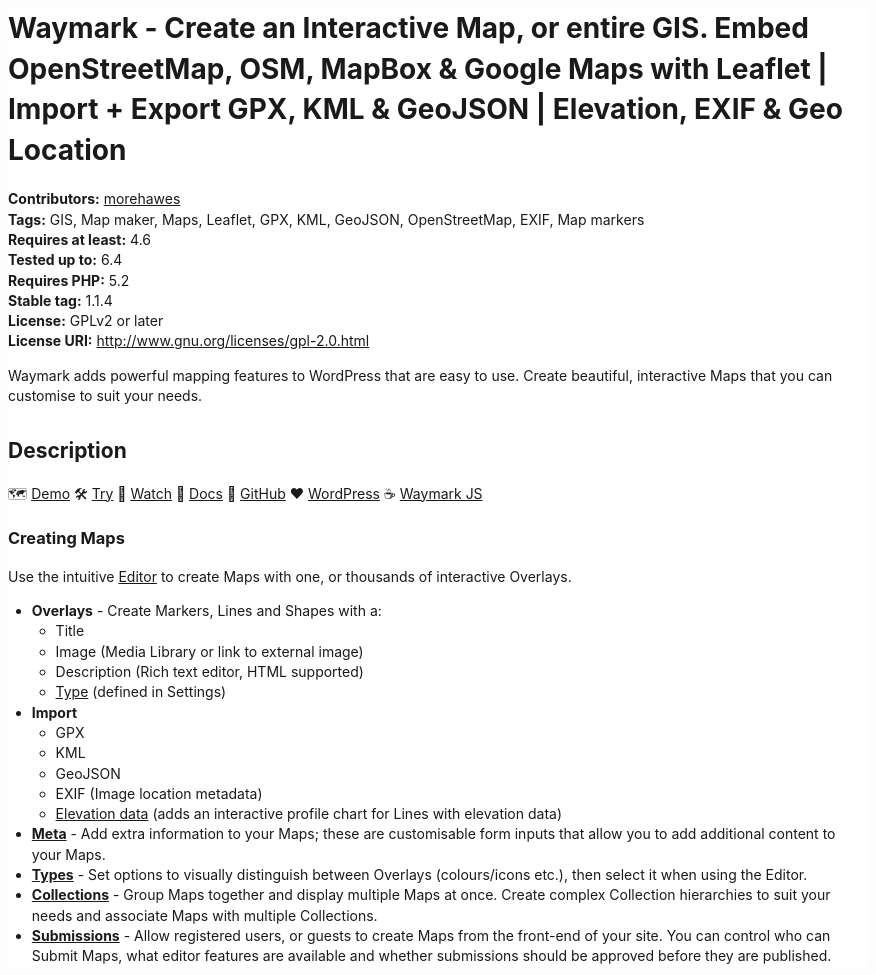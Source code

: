 # Waymark - Create an Interactive Map, or entire GIS. Embed OpenStreetMap, OSM, MapBox & Google Maps with Leaflet | Import + Export GPX, KML & GeoJSON | Elevation, EXIF & Geo Location #
**Contributors:** [morehawes](https://profiles.wordpress.org/morehawes/)  
**Tags:** GIS, Map maker, Maps, Leaflet, GPX, KML, GeoJSON, OpenStreetMap, EXIF, Map markers  
**Requires at least:** 4.6  
**Tested up to:** 6.4  
**Requires PHP:** 5.2  
**Stable tag:** 1.1.4  
**License:** GPLv2 or later  
**License URI:** http://www.gnu.org/licenses/gpl-2.0.html  

Waymark adds powerful mapping features to WordPress that are easy to use. Create beautiful, interactive Maps that you can customise to suit your needs.

## Description ##

🗺 [Demo](https://www.waymark.dev/)
🛠️ [Try](https://www.waymark.dev/try/)
📼 [Watch](https://www.waymark.dev/#footer)
📖 [Docs](https://www.waymark.dev/docs/)
🌟 [GitHub](https://github.com/opengis/waymark)
❤️ [WordPress](https://wordpress.org/plugins/waymark/)
☕️ [Waymark JS](https://www.waymark.dev/js)

### Creating Maps

Use the intuitive [Editor](https://www.waymark.dev/docs/editor/) to create Maps with one, or thousands of interactive Overlays.

- **Overlays** - Create Markers, Lines and Shapes with a:
  - Title
  - Image (Media Library or link to external image)
  - Description (Rich text editor, HTML supported)
  - [Type](https://www.waymark.dev/docs/types/) (defined in Settings)
- **Import**
  - GPX
  - KML
  - GeoJSON
  - EXIF (Image location metadata)
  - [Elevation data](https://www.waymark.dev/map/track-with-elevation/) (adds an interactive profile chart for Lines with elevation data)
- **[Meta](https://www.waymark.dev/docs/meta/)** - Add extra information to your Maps; these are customisable form inputs that allow you to add additional content to your Maps.
- **[Types](https://www.waymark.dev/docs/types/)** - Set options to visually distinguish between Overlays (colours/icons etc.), then select it when using the Editor.
- **[Collections](https://www.waymark.dev/docs/collections/)** - Group Maps together and display multiple Maps at once. Create complex Collection hierarchies to suit your needs and associate Maps with multiple Collections.
- **[Submissions](https://www.waymark.dev/docs/submissions/)** - Allow registered users, or guests to create Maps from the front-end of your site. You can control who can Submit Maps, what editor features are available and whether submissions should be approved before they are published.
